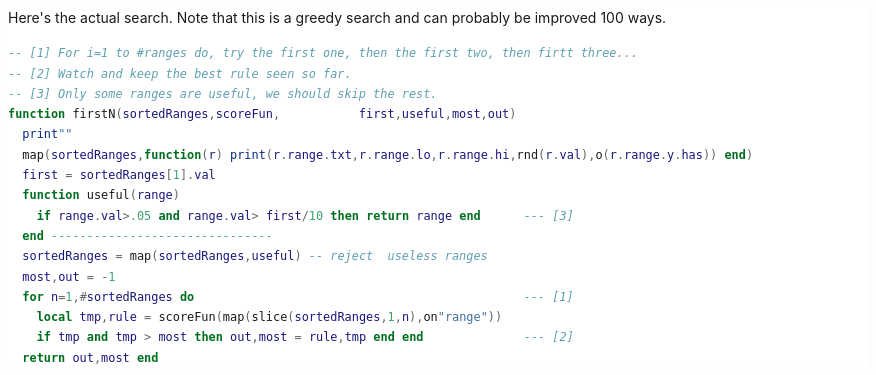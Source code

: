 Here's the actual search. Note that this is a greedy search and can probably be improved 100 ways.
```lua
-- [1] For i=1 to #ranges do, try the first one, then the first two, then firtt three...
-- [2] Watch and keep the best rule seen so far.
-- [3] Only some ranges are useful, we should skip the rest.
function firstN(sortedRanges,scoreFun,           first,useful,most,out)
  print""
  map(sortedRanges,function(r) print(r.range.txt,r.range.lo,r.range.hi,rnd(r.val),o(r.range.y.has)) end)
  first = sortedRanges[1].val
  function useful(range)
    if range.val>.05 and range.val> first/10 then return range end      --- [3]
  end -------------------------------
  sortedRanges = map(sortedRanges,useful) -- reject  useless ranges
  most,out = -1
  for n=1,#sortedRanges do                                              --- [1]
    local tmp,rule = scoreFun(map(slice(sortedRanges,1,n),on"range"))
    if tmp and tmp > most then out,most = rule,tmp end end              --- [2]
  return out,most end
```



[^malt21]: [XAI Tools in the Public Sector: A Case Study on Predicting Combined Sewer Overflows](https://www.evernote.com/shard/s14/sh/25f4e214-e798-4fea-b978-e70426adb942/c17a39dbe423d1ec88dec8c7633ba365)
[^haha]: This is very rarely the case especially during debugging.
[^rudin]: Stop explaining black box machine learning models for high stakes decisions and use interpretable models instead
[^chen18]: Di Chen, Wei Fu, Rahul Krishna, and Tim Menzies. 2018. Applications of psychological science for actionable analytics. In Proceedings of the 2018 26th ACM Joint Meeting on European Software Engineering Conference and Symposium on the Foundations of Software Engineering (ESEC/FSE 2018). Association for Computing Machinery, New York, NY, USA, 456–467. https://doi.org/10.1145/3236024.3236050
[^sawyer]: Robert Sawyer. 2013. BIâĂŹs Impact on Analyses and Decision Making Depends
[^kim]: Miryung Kim, Thomas Zimmermann, Robert DeLine, and Andrew Begel. 2016.
[^rahul]: Rahul Krishna and Tim Menzies. 2015. 
[^dam]: Hoa Khanh Dam, Truyen Tran, and Aditya Ghose. 2018. Explainable software analytics. 
[^xiu]: M. Xiu, Z. M. J. Jiang and B. Adams, "An Exploratory Study of Machine Learning Model Stores," in IEEE Software, vol. 38, no. 1, pp. 114-122, Jan.-Feb. 2021, doi: 10.1109/MS.2020.2975159.]
[^slack]: D. Slack, S. Hilgard, E. Jia, S. Singh, and H. Lakkaraju, “Fooling
[^noble]: Algorithms of Oppression  
[^lime]: Marco Tulio Ribeiro, Sameer Singh, and Carlos Guestrin. 2016. 
[^adadi]: Adadi, Amina and Mohammed Berrada. 
[^vilone]: Vilone, Giulia, and Luca Longo. ["Classification of explainable artificial intelligence methods through their output formats."](https://www.mdpi.com/2504-4990/3/3/32/pdf)
[^phillips]:  Phillips, N., Neth, H., Woike, J., & Gaissmaier, W. (2017). 
[^Gigerenzer]: Gigerenzer, G. (2008). [Why Heuristics Work](https://library.mpib-berlin.mpg.de/ft/gg/GG_Why_2008.pdf). 